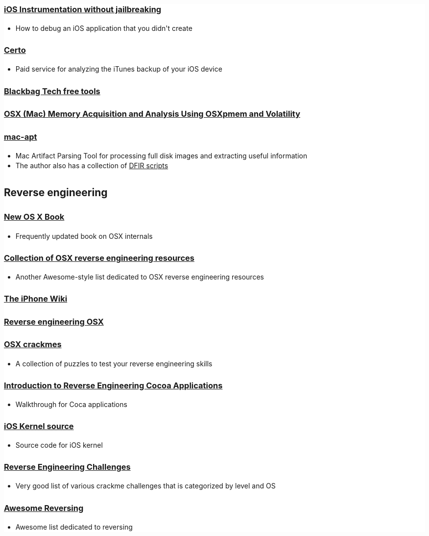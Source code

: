 ### [iOS Instrumentation without jailbreaking](https://www.nccgroup.trust/uk/about-us/newsroom-and-events/blogs/2016/october/ios-instrumentation-without-jailbreak/)
* How to debug an iOS application that you didn't create
### [Certo](https://www.certosoftware.com/)
* Paid service for analyzing the iTunes backup of your iOS device
### [Blackbag Tech free tools](https://www.blackbagtech.com/resources/freetools.html)
### [OSX (Mac) Memory Acquisition and Analysis Using OSXpmem and Volatility](https://ponderthebits.com/2017/02/osx-mac-memory-acquisition-and-analysis-using-osxpmem-and-volatility/)
### [mac-apt](https://github.com/ydkhatri/mac_apt)
* Mac Artifact Parsing Tool for processing full disk images and extracting useful information
* The author also has a collection of [DFIR scripts](https://github.com/ydkhatri/MacForensics)

## Reverse engineering
### [New OS X Book](http://www.newosxbook.com/)
* Frequently updated book on OSX internals
### [Collection of OSX reverse engineering resources](https://github.com/michalmalik/osx-re-101)
* Another Awesome-style list dedicated to OSX reverse engineering resources
### [The iPhone Wiki](https://www.theiphonewiki.com/wiki/Main_Page)
### [Reverse engineering OSX](https://reverse.put.as/)
### [OSX crackmes](https://reverse.put.as/crackmes/)
* A collection of puzzles to test your reverse engineering skills
### [Introduction to Reverse Engineering Cocoa Applications](https://www.fireeye.com/blog/threat-research/2017/03/introduction_to_reve.html)
* Walkthrough for Coca applications
### [iOS Kernel source](https://github.com/apple/darwin-xnu)
* Source code for iOS kernel
### [Reverse Engineering Challenges](https://challenges.re/)
* Very good list of various crackme challenges that is categorized by level and OS
### [Awesome Reversing](https://github.com/tylerha97/awesome-reversing)
* Awesome list dedicated to reversing
